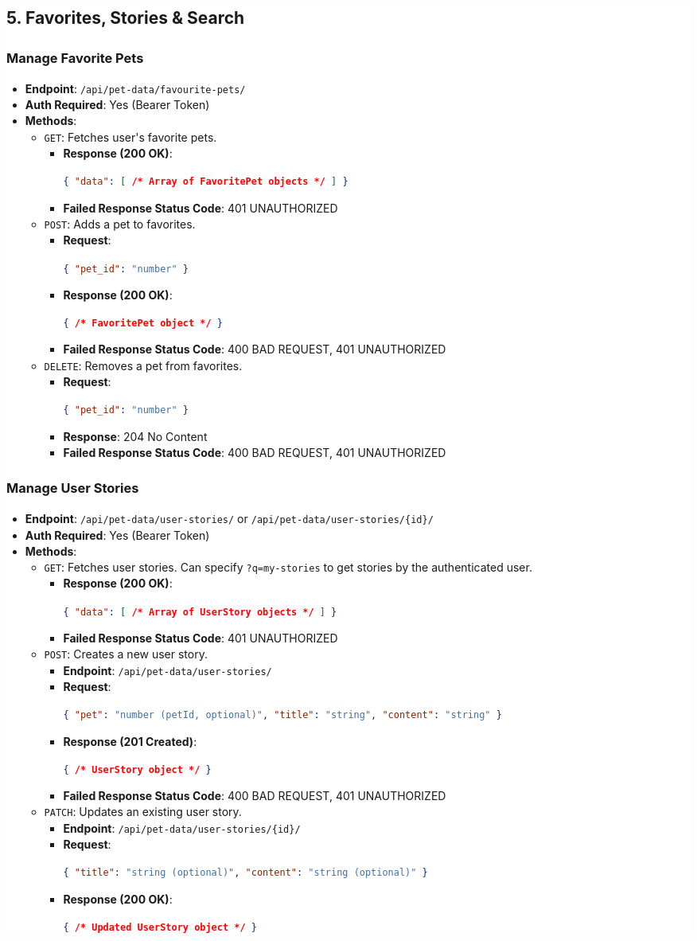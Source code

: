 
## 5. Favorites, Stories & Search

### Manage Favorite Pets
- **Endpoint**: `/api/pet-data/favourite-pets/`
- **Auth Required**: Yes (Bearer Token)
- **Methods**:
  - `GET`: Fetches user's favorite pets.
    - **Response (200 OK)**:
      ```json
      { "data": [ /* Array of FavoritePet objects */ ] }
      ```
    - **Failed Response Status Code**: 401 UNAUTHORIZED
  - `POST`: Adds a pet to favorites.
    - **Request**:
      ```json
      { "pet_id": "number" }
      ```
    - **Response (200 OK)**:
      ```json
      { /* FavoritePet object */ }
      ```
    - **Failed Response Status Code**: 400 BAD REQUEST, 401 UNAUTHORIZED
  - `DELETE`: Removes a pet from favorites.
    - **Request**:
      ```json
      { "pet_id": "number" }
      ```
    - **Response**: 204 No Content
    - **Failed Response Status Code**: 400 BAD REQUEST, 401 UNAUTHORIZED

### Manage User Stories
- **Endpoint**: `/api/pet-data/user-stories/` or `/api/pet-data/user-stories/{id}/`
- **Auth Required**: Yes (Bearer Token)
- **Methods**:
  - `GET`: Fetches user stories. Can specify `?q=my-stories` to get stories by the authenticated user.
    - **Response (200 OK)**:
      ```json
      { "data": [ /* Array of UserStory objects */ ] }
      ```
    - **Failed Response Status Code**: 401 UNAUTHORIZED
  - `POST`: Creates a new user story.
    - **Endpoint**: `/api/pet-data/user-stories/`
    - **Request**:
      ```json
      { "pet": "number (petId, optional)", "title": "string", "content": "string" }
      ```
    - **Response (201 Created)**:
      ```json
      { /* UserStory object */ }
      ```
    - **Failed Response Status Code**: 400 BAD REQUEST, 401 UNAUTHORIZED
  - `PATCH`: Updates an existing user story.
    - **Endpoint**: `/api/pet-data/user-stories/{id}/`
    - **Request**:
      ```json
      { "title": "string (optional)", "content": "string (optional)" }
      ```
    - **Response (200 OK)**:
      ```json
      { /* Updated UserStory object */ }